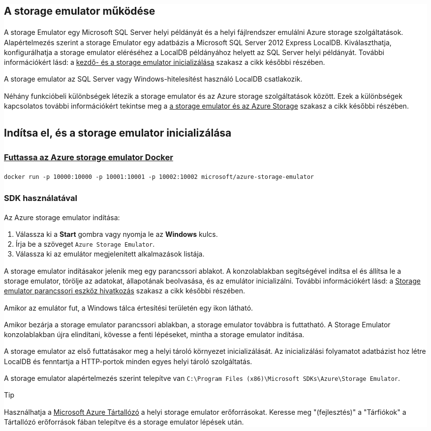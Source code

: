 ## <a name="how-the-storage-emulator-works"></a>A storage emulator működése
A storage Emulator egy Microsoft SQL Server helyi példányát és a helyi fájlrendszer emulálni Azure storage szolgáltatások. Alapértelmezés szerint a storage Emulator egy adatbázis a Microsoft SQL Server 2012 Express LocalDB. Kiválaszthatja, konfigurálhatja a storage emulator eléréséhez a LocalDB példányához helyett az SQL Server helyi példányát. További információkért lásd: a [kezdő- és a storage emulator inicializálása](#start-and-initialize-the-storage-emulator) szakasz a cikk későbbi részében.

A storage emulator az SQL Server vagy Windows-hitelesítést használó LocalDB csatlakozik.

Néhány funkcióbeli különbségek létezik a storage emulator és az Azure storage szolgáltatások között. Ezek a különbségek kapcsolatos további információkért tekintse meg a [a storage emulator és az Azure Storage](#differences-between-the-storage-emulator-and-azure-storage) szakasz a cikk későbbi részében.

## <a name="start-and-initialize-the-storage-emulator"></a>Indítsa el, és a storage emulator inicializálása

### <a name="run-the-azure-storage-emulator-in-dockerhttpshubdockercomrmicrosoftazure-storage-emulator"></a>[Futtassa az Azure storage emulator Docker](https://hub.docker.com/r/microsoft/azure-storage-emulator/)
```
docker run -p 10000:10000 -p 10001:10001 -p 10002:10002 microsoft/azure-storage-emulator
```

### <a name="using-sdk"></a>SDK használatával

Az Azure storage emulator indítása:
1. Válassza ki a **Start** gombra vagy nyomja le az **Windows** kulcs.
1. Írja be a szöveget `Azure Storage Emulator`.
1. Válassza ki az emulátor megjelenített alkalmazások listája.

A storage emulator indításakor jelenik meg egy parancssori ablakot. A konzolablakban segítségével indítsa el és állítsa le a storage emulator, törölje az adatokat, állapotának beolvasása, és az emulátor inicializálni. További információkért lásd: a [Storage emulator parancssori eszköz hivatkozás](#storage-emulator-command-line-tool-reference) szakasz a cikk későbbi részében.

Amikor az emulátor fut, a Windows tálca értesítési területén egy ikon látható.

Amikor bezárja a storage emulator parancssori ablakban, a storage emulator továbbra is futtatható. A Storage Emulator konzolablakban újra elindítani, kövesse a fenti lépéseket, mintha a storage emulator indítása.

A storage emulator az első futtatásakor meg a helyi tároló környezet inicializálását. Az inicializálási folyamatot adatbázist hoz létre LocalDB és fenntartja a HTTP-portok minden egyes helyi tároló szolgáltatás.

A storage emulator alapértelmezés szerint telepítve van `C:\Program Files (x86)\Microsoft SDKs\Azure\Storage Emulator`.

> [!TIP]
> Használhatja a [Microsoft Azure Tártallózó](http://storageexplorer.com) a helyi storage emulator erőforrásokat. Keresse meg "(fejlesztés)" a "Tárfiókok" a Tártallózó erőforrások fában telepítve és a storage emulator lépések után.
>
